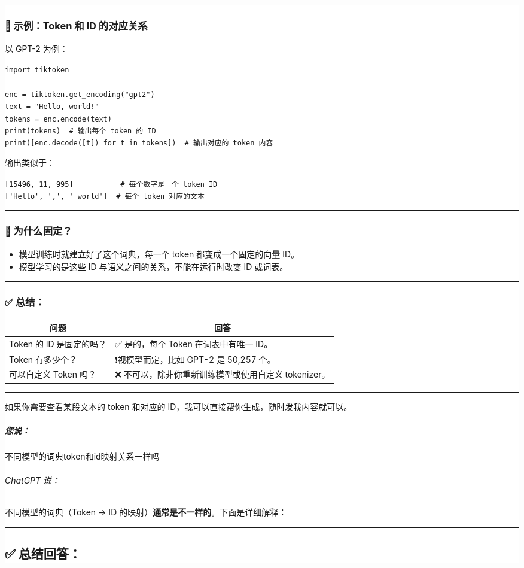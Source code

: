 ------

### 📘 示例：Token 和 ID 的对应关系

以 GPT-2 为例：

```
import tiktoken

enc = tiktoken.get_encoding("gpt2")
text = "Hello, world!"
tokens = enc.encode(text)
print(tokens)  # 输出每个 token 的 ID
print([enc.decode([t]) for t in tokens])  # 输出对应的 token 内容
```

输出类似于：

```
[15496, 11, 995]           # 每个数字是一个 token ID
['Hello', ',', ' world']  # 每个 token 对应的文本
```

------

### 🧠 为什么固定？

- 模型训练时就建立好了这个词典，每一个 token 都变成一个固定的向量 ID。
- 模型学习的是这些 ID 与语义之间的关系，不能在运行时改变 ID 或词表。

------

### ✅ 总结：

| 问题                     | 回答                                                 |
| ------------------------ | ---------------------------------------------------- |
| Token 的 ID 是固定的吗？ | ✅ 是的，每个 Token 在词表中有唯一 ID。               |
| Token 有多少个？         | ❗视模型而定，比如 GPT-2 是 50,257 个。               |
| 可以自定义 Token 吗？    | ❌ 不可以，除非你重新训练模型或使用自定义 tokenizer。 |

------

如果你需要查看某段文本的 token 和对应的 ID，我可以直接帮你生成，随时发我内容就可以。

##### 您说：

不同模型的词典token和id映射关系一样吗

###### ChatGPT 说：

不同模型的词典（Token → ID 的映射）**通常是不一样的**。下面是详细解释：

------

## ✅ 总结回答：

